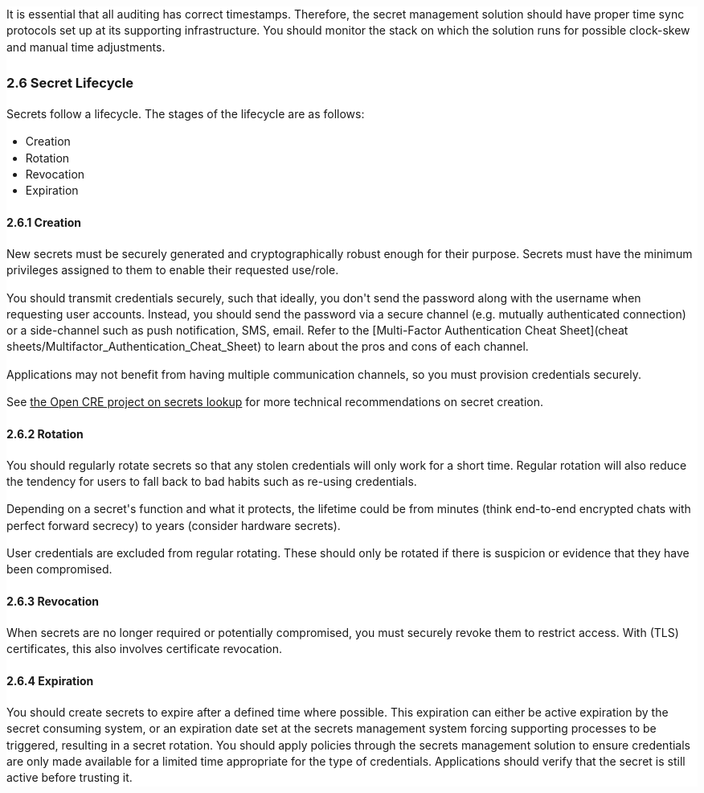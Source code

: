 It is essential that all auditing has correct timestamps. Therefore, the secret management solution should have proper time sync protocols set up at its supporting infrastructure. You should monitor the stack on which the solution runs for possible clock-skew and manual time adjustments.

### 2.6 Secret Lifecycle

Secrets follow a lifecycle. The stages of the lifecycle are as follows:

- Creation
- Rotation
- Revocation
- Expiration

#### 2.6.1 Creation

New secrets must be securely generated and cryptographically robust enough for their purpose. Secrets must have the minimum privileges assigned to them to enable their requested use/role.

You should transmit credentials securely, such that ideally, you don't send the password along with the username when requesting user accounts. Instead, you should send the password via a secure channel (e.g. mutually authenticated connection) or a side-channel such as push notification, SMS, email. Refer to the [Multi-Factor Authentication Cheat Sheet](cheat sheets/Multifactor_Authentication_Cheat_Sheet) to learn about the pros and cons of each channel.

Applications may not benefit from having multiple communication channels, so you must provision credentials securely.

See [the Open CRE project on secrets lookup](https://www.opencre.org/cre/223-780) for more technical recommendations on secret creation.

#### 2.6.2 Rotation

You should regularly rotate secrets so that any stolen credentials will only work for a short time. Regular rotation will also reduce the tendency for users to fall back to bad habits such as re-using credentials.

Depending on a secret's function and what it protects, the lifetime could be from minutes (think end-to-end encrypted chats with perfect forward secrecy) to years (consider hardware secrets).

User credentials are excluded from regular rotating. These should only be rotated if there is suspicion or evidence that they have been compromised.

#### 2.6.3 Revocation

When secrets are no longer required or potentially compromised, you must securely revoke them to restrict access. With (TLS) certificates, this also involves certificate revocation.

#### 2.6.4 Expiration

You should create secrets to expire after a defined time where possible. This expiration can either be active expiration by the secret consuming system, or an expiration date set at the secrets management system forcing supporting processes to be triggered, resulting in a secret rotation.
You should apply policies through the secrets management solution to ensure credentials are only made available for a limited time appropriate for the type of credentials. Applications should verify that the secret is still active before trusting it.
